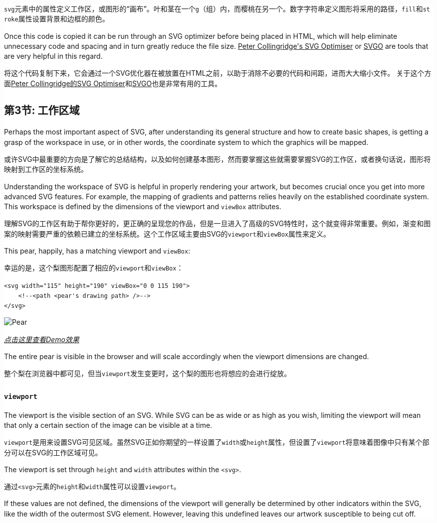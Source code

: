 `svg`元素中的属性定义工作区，或图形的“画布”。叶和茎在一个`g`（组）内，而樱桃在另一个。数字字符串定义图形将采用的路径，`fill`和`stroke`属性设置背景和边框的颜色。

Once this code is copied it can be run through an SVG optimizer before being placed in HTML, which will help eliminate unnecessary code and spacing and in turn greatly reduce the file size. [Peter Collingridge's SVG Optimiser](http://petercollingridge.appspot.com/svg-optimiser) or [SVGO](https://github.com/svg/svgo) are tools that are very helpful in this regard.

将这个代码复制下来，它会通过一个SVG优化器在被放置在HTML之前，以助于消除不必要的代码和间距，进而大大缩小文件。 关于这个方面[Peter Collingridge的SVG Optimiser](//petercollingridge.appspot.com/svg-optimiser)和[SVGO](//github.com/svg/svgo)也是非常有用的工具。

## 第3节: 工作区域

Perhaps the most important aspect of SVG, after understanding its general structure and how to create basic shapes, is getting a grasp of the workspace in use, or in other words, the coordinate system to which the graphics will be mapped.

或许SVG中最重要的方向是了解它的总结结构，以及如何创建基本图形，然而要掌握这些就需要掌握SVG的工作区，或者换句话说，图形将映射到工作区的坐标系统。

Understanding the workspace of SVG is helpful in properly rendering your artwork, but becomes crucial once you get into more advanced SVG features. For example, the mapping of gradients and patterns relies heavily on the established coordinate system. This workspace is defined by the dimensions of the viewport and `viewBox` attributes.

理解SVG的工作区有助于帮你更好的，更正确的呈现您的作品，但是一旦进入了高级的SVG特性时，这个就变得非常重要。例如，渐变和图案的映射需要严重的依赖已建立的坐标系统。这个工作区域主要由SVG的`viewport`和`viewBox`属性来定义。

This pear, happily, has a matching viewport and `viewBox`:

幸运的是，这个梨图形配置了相应的`viewport`和`viewBox`：

	<svg width="115" height="190" viewBox="0 0 115 190">
    	<!--<path <pear's drawing path> />-->
  	</svg>

![Pear](images/viewboxpear1.png)

*[点击这里查看Demo效果](//codepen.io/jonitrythall/pen/3a8c995a969cbcbc5c589aa9ad7de491)*

The entire pear is visible in the browser and will scale accordingly when the viewport dimensions are changed.

整个梨在浏览器中都可见，但当`viewport`发生变更时，这个梨的图形也将想应的会进行绽放。

### `viewport`

The viewport is the visible section of an SVG. While SVG can be as wide or as high as you wish, limiting the viewport will mean that only a certain section of the image can be visible at a time.

`viewport`是用来设置SVG可见区域。虽然SVG正如你期望的一样设置了`width`或`height`属性，但设置了`viewport`将意味着图像中只有某个部分可以在SVG的工作区域可见。

The viewport is set through `height` and `width` attributes within the `<svg>`.

通过`<svg>`元素的`height`和`width`属性可以设置`viewport`。

If these values are not defined, the dimensions of the viewport will generally be determined by other indicators within the SVG, like the width of the outermost SVG element. However, leaving this undefined leaves our artwork susceptible to being cut off.
